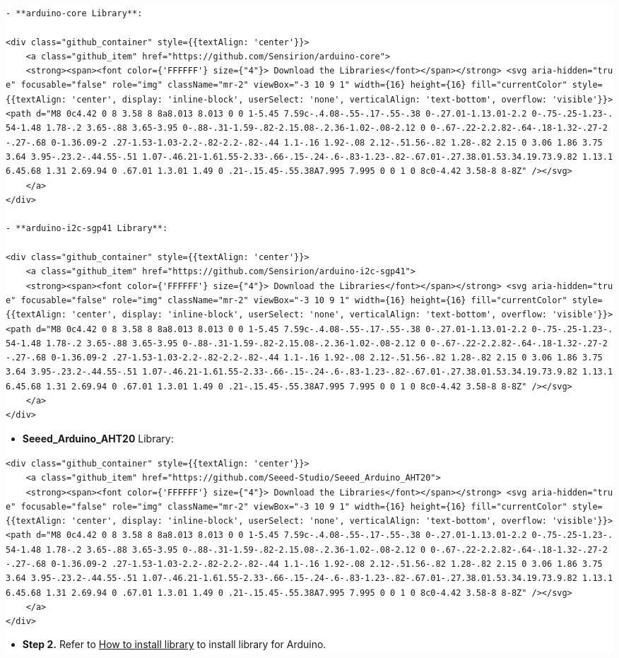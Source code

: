     - **arduino-core Library**:

    <div class="github_container" style={{textAlign: 'center'}}>
        <a class="github_item" href="https://github.com/Sensirion/arduino-core">
        <strong><span><font color={'FFFFFF'} size={"4"}> Download the Libraries</font></span></strong> <svg aria-hidden="true" focusable="false" role="img" className="mr-2" viewBox="-3 10 9 1" width={16} height={16} fill="currentColor" style={{textAlign: 'center', display: 'inline-block', userSelect: 'none', verticalAlign: 'text-bottom', overflow: 'visible'}}><path d="M8 0c4.42 0 8 3.58 8 8a8.013 8.013 0 0 1-5.45 7.59c-.4.08-.55-.17-.55-.38 0-.27.01-1.13.01-2.2 0-.75-.25-1.23-.54-1.48 1.78-.2 3.65-.88 3.65-3.95 0-.88-.31-1.59-.82-2.15.08-.2.36-1.02-.08-2.12 0 0-.67-.22-2.2.82-.64-.18-1.32-.27-2-.27-.68 0-1.36.09-2 .27-1.53-1.03-2.2-.82-2.2-.82-.44 1.1-.16 1.92-.08 2.12-.51.56-.82 1.28-.82 2.15 0 3.06 1.86 3.75 3.64 3.95-.23.2-.44.55-.51 1.07-.46.21-1.61.55-2.33-.66-.15-.24-.6-.83-1.23-.82-.67.01-.27.38.01.53.34.19.73.9.82 1.13.16.45.68 1.31 2.69.94 0 .67.01 1.3.01 1.49 0 .21-.15.45-.55.38A7.995 7.995 0 0 1 0 8c0-4.42 3.58-8 8-8Z" /></svg>
        </a>
    </div>

    - **arduino-i2c-sgp41 Library**:

    <div class="github_container" style={{textAlign: 'center'}}>
        <a class="github_item" href="https://github.com/Sensirion/arduino-i2c-sgp41">
        <strong><span><font color={'FFFFFF'} size={"4"}> Download the Libraries</font></span></strong> <svg aria-hidden="true" focusable="false" role="img" className="mr-2" viewBox="-3 10 9 1" width={16} height={16} fill="currentColor" style={{textAlign: 'center', display: 'inline-block', userSelect: 'none', verticalAlign: 'text-bottom', overflow: 'visible'}}><path d="M8 0c4.42 0 8 3.58 8 8a8.013 8.013 0 0 1-5.45 7.59c-.4.08-.55-.17-.55-.38 0-.27.01-1.13.01-2.2 0-.75-.25-1.23-.54-1.48 1.78-.2 3.65-.88 3.65-3.95 0-.88-.31-1.59-.82-2.15.08-.2.36-1.02-.08-2.12 0 0-.67-.22-2.2.82-.64-.18-1.32-.27-2-.27-.68 0-1.36.09-2 .27-1.53-1.03-2.2-.82-2.2-.82-.44 1.1-.16 1.92-.08 2.12-.51.56-.82 1.28-.82 2.15 0 3.06 1.86 3.75 3.64 3.95-.23.2-.44.55-.51 1.07-.46.21-1.61.55-2.33-.66-.15-.24-.6-.83-1.23-.82-.67.01-.27.38.01.53.34.19.73.9.82 1.13.16.45.68 1.31 2.69.94 0 .67.01 1.3.01 1.49 0 .21-.15.45-.55.38A7.995 7.995 0 0 1 0 8c0-4.42 3.58-8 8-8Z" /></svg>
        </a>
    </div>

   - **Seeed_Arduino_AHT20** Library: 

    <div class="github_container" style={{textAlign: 'center'}}>
        <a class="github_item" href="https://github.com/Seeed-Studio/Seeed_Arduino_AHT20">
        <strong><span><font color={'FFFFFF'} size={"4"}> Download the Libraries</font></span></strong> <svg aria-hidden="true" focusable="false" role="img" className="mr-2" viewBox="-3 10 9 1" width={16} height={16} fill="currentColor" style={{textAlign: 'center', display: 'inline-block', userSelect: 'none', verticalAlign: 'text-bottom', overflow: 'visible'}}><path d="M8 0c4.42 0 8 3.58 8 8a8.013 8.013 0 0 1-5.45 7.59c-.4.08-.55-.17-.55-.38 0-.27.01-1.13.01-2.2 0-.75-.25-1.23-.54-1.48 1.78-.2 3.65-.88 3.65-3.95 0-.88-.31-1.59-.82-2.15.08-.2.36-1.02-.08-2.12 0 0-.67-.22-2.2.82-.64-.18-1.32-.27-2-.27-.68 0-1.36.09-2 .27-1.53-1.03-2.2-.82-2.2-.82-.44 1.1-.16 1.92-.08 2.12-.51.56-.82 1.28-.82 2.15 0 3.06 1.86 3.75 3.64 3.95-.23.2-.44.55-.51 1.07-.46.21-1.61.55-2.33-.66-.15-.24-.6-.83-1.23-.82-.67.01-.27.38.01.53.34.19.73.9.82 1.13.16.45.68 1.31 2.69.94 0 .67.01 1.3.01 1.49 0 .21-.15.45-.55.38A7.995 7.995 0 0 1 0 8c0-4.42 3.58-8 8-8Z" /></svg>
        </a>
    </div>

- **Step 2.** Refer to [How to install library](https://wiki.seeedstudio.com/How_to_install_Arduino_Library) to install library for Arduino.
